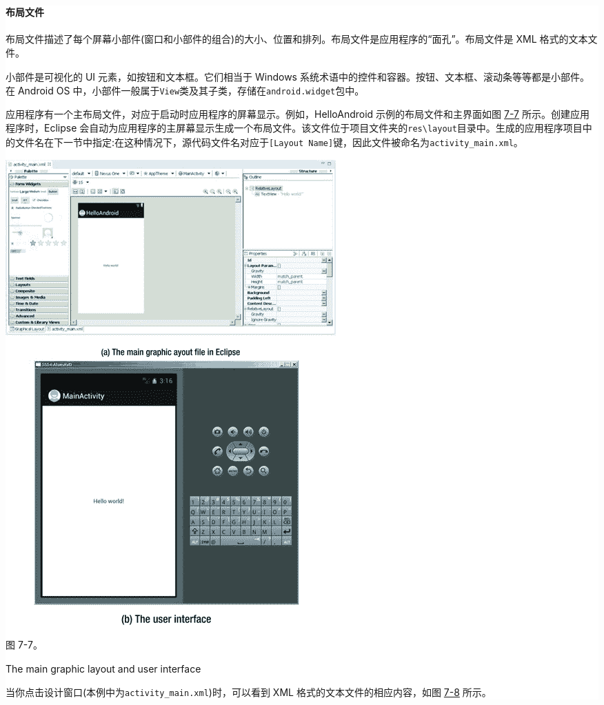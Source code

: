 #### 布局文件

布局文件描述了每个屏幕小部件(窗口和小部件的组合)的大小、位置和排列。布局文件是应用程序的“面孔”。布局文件是 XML 格式的文本文件。

小部件是可视化的 UI 元素，如按钮和文本框。它们相当于 Windows 系统术语中的控件和容器。按钮、文本框、滚动条等等都是小部件。在 Android OS 中，小部件一般属于`View`类及其子类，存储在`android.widget`包中。

应用程序有一个主布局文件，对应于启动时应用程序的屏幕显示。例如，HelloAndroid 示例的布局文件和主界面如图 [7-7](#Fig7) 所示。创建应用程序时，Eclipse 会自动为应用程序的主屏幕显示生成一个布局文件。该文件位于项目文件夹的`res\layout`目录中。生成的应用程序项目中的文件名在下一节中指定:在这种情况下，源代码文件名对应于`[Layout Name]`键，因此文件被命名为`activity_main.xml`。

![A978-1-4842-0100-8_7_Fig7_HTML.jpg](img/Image00157.jpg)

图 7-7。

The main graphic layout and user interface

当你点击设计窗口(本例中为`activity_main.xml`)时，可以看到 XML 格式的文本文件的相应内容，如图 [7-8](#Fig8) 所示。
